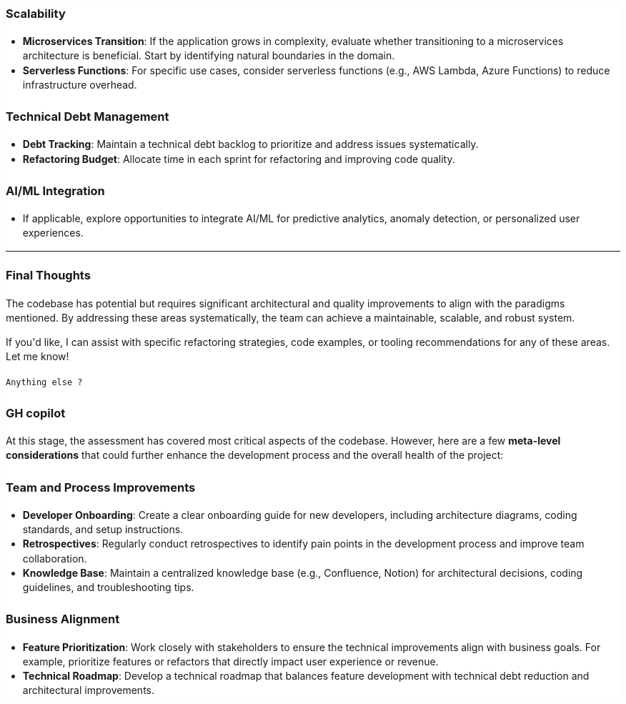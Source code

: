 ### Scalability
- **Microservices Transition**: If the application grows in complexity, evaluate whether transitioning to a microservices architecture is beneficial. Start by identifying natural boundaries in the domain.
- **Serverless Functions**: For specific use cases, consider serverless functions (e.g., AWS Lambda, Azure Functions) to reduce infrastructure overhead.

### Technical Debt Management
- **Debt Tracking**: Maintain a technical debt backlog to prioritize and address issues systematically.
- **Refactoring Budget**: Allocate time in each sprint for refactoring and improving code quality.

### AI/ML Integration
- If applicable, explore opportunities to integrate AI/ML for predictive analytics, anomaly detection, or personalized user experiences.

---

### Final Thoughts
The codebase has potential but requires significant architectural and quality improvements to align with the paradigms mentioned. By addressing these areas systematically, the team can achieve a maintainable, scalable, and robust system.

If you'd like, I can assist with specific refactoring strategies, code examples, or tooling recommendations for any of these areas. Let me know!


```Human
Anything else ?
```

### GH copilot

At this stage, the assessment has covered most critical aspects of the codebase. However, here are a few **meta-level considerations** that could further enhance the development process and the overall health of the project:

### Team and Process Improvements
- **Developer Onboarding**: Create a clear onboarding guide for new developers, including architecture diagrams, coding standards, and setup instructions.
- **Retrospectives**: Regularly conduct retrospectives to identify pain points in the development process and improve team collaboration.
- **Knowledge Base**: Maintain a centralized knowledge base (e.g., Confluence, Notion) for architectural decisions, coding guidelines, and troubleshooting tips.

### Business Alignment
- **Feature Prioritization**: Work closely with stakeholders to ensure the technical improvements align with business goals. For example, prioritize features or refactors that directly impact user experience or revenue.
- **Technical Roadmap**: Develop a technical roadmap that balances feature development with technical debt reduction and architectural improvements.
